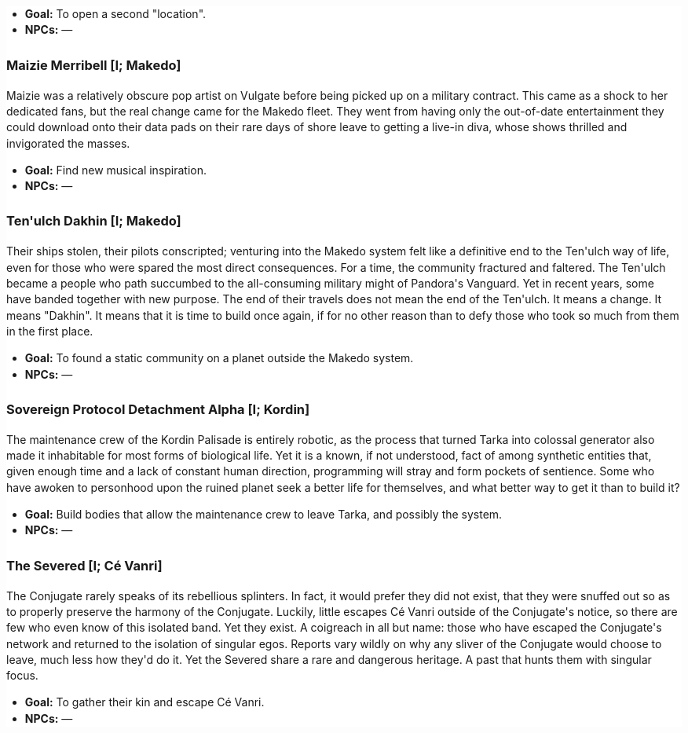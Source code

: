 - **Goal:** To open a second "location".
- **NPCs:** —

### Maizie Merribell [I; Makedo]

Maizie was a relatively obscure pop artist on Vulgate before being picked up on a military contract. This came as a shock to her dedicated fans, but the real change came for the Makedo fleet. They went from having only the out-of-date entertainment they could download onto their data pads on their rare days of shore leave to getting a live-in diva, whose shows thrilled and invigorated the masses.  

- **Goal:** Find new musical inspiration.
- **NPCs:** —

### Ten'ulch Dakhin [I; Makedo]

Their ships stolen, their pilots conscripted; venturing into the Makedo system felt like a definitive end to the Ten'ulch way of life, even for those who were spared the most direct consequences. For a time, the community fractured and faltered. The Ten'ulch became a people who path succumbed to the all-consuming military might of Pandora's Vanguard. Yet in recent years, some have banded together with new purpose. The end of their travels does not mean the end of the Ten'ulch. It means a change. It means "Dakhin". It means that it is time to build once again, if for no other reason than to defy those who took so much from them in the first place.

- **Goal:** To found a static community on a planet outside the Makedo system.
- **NPCs:** —

### Sovereign Protocol Detachment Alpha [I; Kordin]

The maintenance crew of the Kordin Palisade is entirely robotic, as the process that turned Tarka into colossal generator also made it inhabitable for most forms of biological life. Yet it is a known, if not understood, fact of among synthetic entities that, given enough time and a lack of constant human direction, programming will stray and form pockets of sentience. Some who have awoken to personhood upon the ruined planet seek a better life for themselves, and what better way to get it than to build it?

- **Goal:** Build bodies that allow the maintenance crew to leave Tarka, and possibly the system.
- **NPCs:** —

### The Severed [I; Cé Vanri]

The Conjugate rarely speaks of its rebellious splinters. In fact, it would prefer they did not exist, that they were snuffed out so as to properly preserve the harmony of the Conjugate. Luckily, little escapes Cé Vanri outside of the Conjugate's notice, so there are few who even know of this isolated band. Yet they exist. A coigreach in all but name: those who have escaped the Conjugate's network and returned to the isolation of singular egos. Reports vary wildly on why any sliver of the Conjugate would choose to leave, much less how they'd do it. Yet the Severed share a rare and dangerous heritage. A past that hunts them with singular focus.

- **Goal:** To gather their kin and escape Cé Vanri.
- **NPCs:** —
